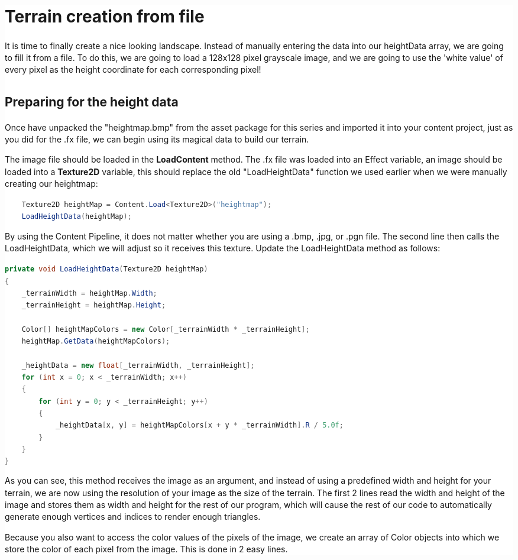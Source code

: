 # Terrain creation from file

It is time to finally create a nice looking landscape. Instead of manually entering the data into our heightData array, we are going to fill it from a file. To do this, we are going to load a 128x128 pixel grayscale image, and we are going to use the 'white value' of every pixel as the height coordinate for each corresponding pixel!

## Preparing for the height data

Once have unpacked the "heightmap.bmp" from the asset package for this series and imported it into your content project, just as you did for the .fx file, we can begin using its magical data to build our terrain.

The image file should be loaded in the **LoadContent** method. The .fx file was loaded into an Effect variable, an image should be loaded into a **Texture2D** variable, this should replace the old "LoadHeightData" function we used earlier when we were manually creating our heightmap:

```csharp
    Texture2D heightMap = Content.Load<Texture2D>("heightmap");
    LoadHeightData(heightMap);
```

By using the Content Pipeline, it does not matter whether you are using a .bmp, .jpg, or .pgn file. The second line then calls the LoadHeightData, which we will adjust so it receives this texture. Update the LoadHeightData method as follows:

```csharp
private void LoadHeightData(Texture2D heightMap)
{
    _terrainWidth = heightMap.Width;
    _terrainHeight = heightMap.Height;

    Color[] heightMapColors = new Color[_terrainWidth * _terrainHeight];
    heightMap.GetData(heightMapColors);

    _heightData = new float[_terrainWidth, _terrainHeight];
    for (int x = 0; x < _terrainWidth; x++)
    {
        for (int y = 0; y < _terrainHeight; y++)
        {
            _heightData[x, y] = heightMapColors[x + y * _terrainWidth].R / 5.0f;
        }
    }
}
```

As you can see, this method receives the image as an argument, and instead of using a predefined width and height for your terrain, we are now using the resolution of your image as the size of the terrain. The first 2 lines read the width and height of the image and stores them as width and height for the rest of our program, which will cause the rest of our code to automatically generate enough vertices and indices to render enough triangles.

Because you also want to access the color values of the pixels of the image, we create an array of Color objects into which we store the color of each pixel from the image. This is done in 2 easy lines.
